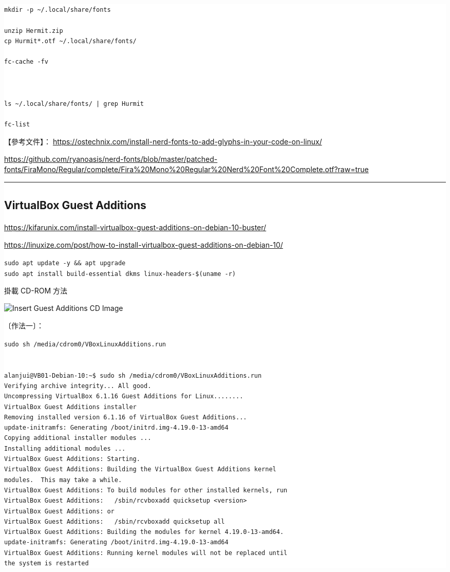     mkdir -p ~/.local/share/fonts
    
    unzip Hermit.zip
    cp Hurmit*.otf ~/.local/share/fonts/
    
    fc-cache -fv



    ls ~/.local/share/fonts/ | grep Hurmit
    
    fc-list

【參考文件】： https://ostechnix.com/install-nerd-fonts-to-add-glyphs-in-your-code-on-linux/

https://github.com/ryanoasis/nerd-fonts/blob/master/patched-fonts/FiraMono/Regular/complete/Fira%20Mono%20Regular%20Nerd%20Font%20Complete.otf?raw=true


----------
## VirtualBox Guest Additions


https://kifarunix.com/install-virtualbox-guest-additions-on-debian-10-buster/

https://linuxize.com/post/how-to-install-virtualbox-guest-additions-on-debian-10/



    sudo apt update -y && apt upgrade
    sudo apt install build-essential dkms linux-headers-$(uname -r)


掛載 CD-ROM 方法

![Insert Guest Additions CD Image](https://linuxize.com/post/how-to-install-virtualbox-guest-additions-on-debian-10/insert-guest-additions-cd-image_hu6613c524b7b09bc1b2462026613a9c75_59766_480x0_resize_q75_lanczos.jpg?ezimgfmt=rs:695x474/rscb65/ng:webp/ngcb65)


〔作法一〕：

    sudo sh /media/cdrom0/VBoxLinuxAdditions.run


    alanjui@VB01-Debian-10:~$ sudo sh /media/cdrom0/VBoxLinuxAdditions.run
    Verifying archive integrity... All good.
    Uncompressing VirtualBox 6.1.16 Guest Additions for Linux........
    VirtualBox Guest Additions installer
    Removing installed version 6.1.16 of VirtualBox Guest Additions...
    update-initramfs: Generating /boot/initrd.img-4.19.0-13-amd64
    Copying additional installer modules ...
    Installing additional modules ...
    VirtualBox Guest Additions: Starting.
    VirtualBox Guest Additions: Building the VirtualBox Guest Additions kernel 
    modules.  This may take a while.
    VirtualBox Guest Additions: To build modules for other installed kernels, run
    VirtualBox Guest Additions:   /sbin/rcvboxadd quicksetup <version>
    VirtualBox Guest Additions: or
    VirtualBox Guest Additions:   /sbin/rcvboxadd quicksetup all
    VirtualBox Guest Additions: Building the modules for kernel 4.19.0-13-amd64.
    update-initramfs: Generating /boot/initrd.img-4.19.0-13-amd64
    VirtualBox Guest Additions: Running kernel modules will not be replaced until 
    the system is restarted
